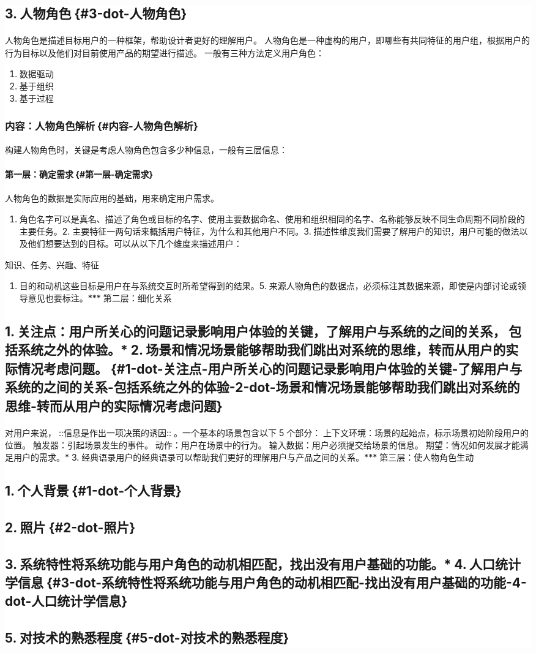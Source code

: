 
## 3. 人物角色 {#3-dot-人物角色}

人物角色是描述目标用户的一种框架，帮助设计者更好的理解用户。
人物角色是一种虚构的用户，即哪些有共同特征的用户组，根据用户的行为目标以及他们对目前使用产品的期望进行描述。
一般有三种方法定义用户角色：

1.  数据驱动
2.  基于组织
3.  基于过程


### 内容：人物角色解析 {#内容-人物角色解析}

构建人物角色时，关键是考虑人物角色包含多少种信息，一般有三层信息：


#### 第一层：确定需求 {#第一层-确定需求}

人物角色的数据是实际应用的基础，用来确定用户需求。

1.  角色名字可以是真名、描述了角色或目标的名字、使用主要数据命名、使用和组织相同的名字、名称能够反映不同生命周期不同阶段的主要任务。2. 主要特征一两句话来概括用户特征，为什么和其他用户不同。3. 描述性维度我们需要了解用户的知识，用户可能的做法以及他们想要达到的目标。可以从以下几个维度来描述用户：

知识、任务、兴趣、特征

1.  目的和动机这些目标是用户在与系统交互时所希望得到的结果。5. 来源人物角色的数据点，必须标注其数据来源，即使是内部讨论或领导意见也要标注。\*\*\* 第二层：细化关系


## 1. 关注点：用户所关心的问题记录影响用户体验的关键，了解用户与系统的之间的关系， 包括系统之外的体验。\* 2. 场景和情况场景能够帮助我们跳出对系统的思维，转而从用户的实际情况考虑问题。 {#1-dot-关注点-用户所关心的问题记录影响用户体验的关键-了解用户与系统的之间的关系-包括系统之外的体验-2-dot-场景和情况场景能够帮助我们跳出对系统的思维-转而从用户的实际情况考虑问题}

对用户来说， ::信息是作出一项决策的诱因:: 。一个基本的场景包含以下 5 个部分：
上下文环境：场景的起始点，标示场景初始阶段用户的位置。
触发器：引起场景发生的事件。
动作：用户在场景中的行为。
输入数据：用户必须提交给场景的信息。
期望：情况如何发展才能满足用户的需求。\* 3. 经典语录用户的经典语录可以帮助我们更好的理解用户与产品之间的关系。\*\*\* 第三层：使人物角色生动


## 1. 个人背景 {#1-dot-个人背景}


## 2. 照片 {#2-dot-照片}


## 3. 系统特性将系统功能与用户角色的动机相匹配，找出没有用户基础的功能。\* 4. 人口统计学信息 {#3-dot-系统特性将系统功能与用户角色的动机相匹配-找出没有用户基础的功能-4-dot-人口统计学信息}


## 5. 对技术的熟悉程度 {#5-dot-对技术的熟悉程度}
